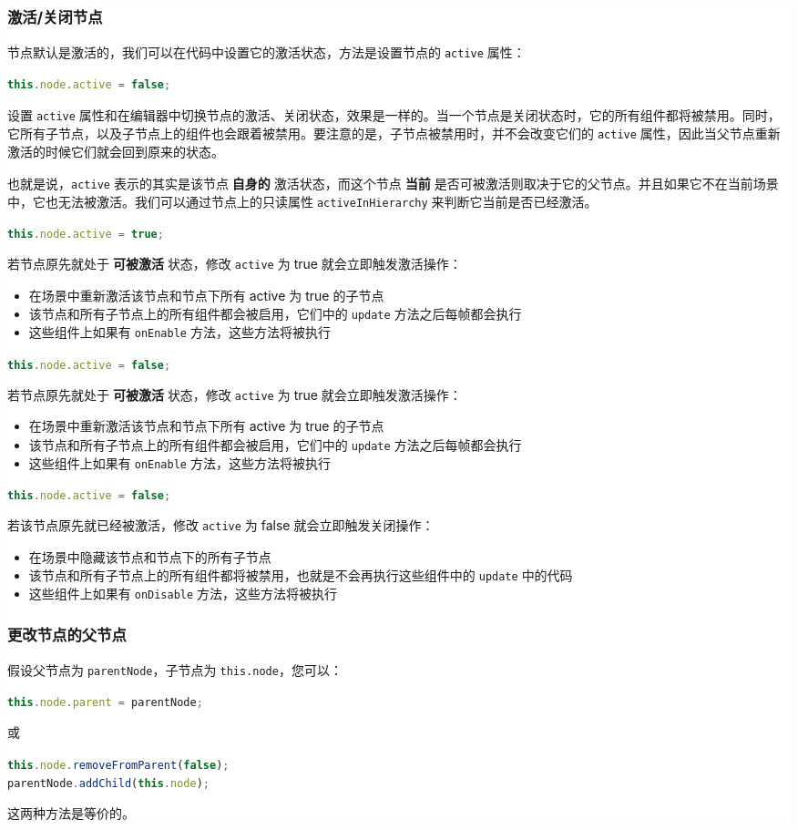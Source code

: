 ### 激活/关闭节点

节点默认是激活的，我们可以在代码中设置它的激活状态，方法是设置节点的 `active` 属性：

```js
this.node.active = false;
```

设置 `active` 属性和在编辑器中切换节点的激活、关闭状态，效果是一样的。当一个节点是关闭状态时，它的所有组件都将被禁用。同时，它所有子节点，以及子节点上的组件也会跟着被禁用。要注意的是，子节点被禁用时，并不会改变它们的 `active` 属性，因此当父节点重新激活的时候它们就会回到原来的状态。

也就是说，`active` 表示的其实是该节点 **自身的** 激活状态，而这个节点 **当前** 是否可被激活则取决于它的父节点。并且如果它不在当前场景中，它也无法被激活。我们可以通过节点上的只读属性 `activeInHierarchy` 来判断它当前是否已经激活。

```js
this.node.active = true;
```

若节点原先就处于 **可被激活** 状态，修改 `active` 为 true 就会立即触发激活操作：

- 在场景中重新激活该节点和节点下所有 active 为 true 的子节点
- 该节点和所有子节点上的所有组件都会被启用，它们中的 `update` 方法之后每帧都会执行
- 这些组件上如果有 `onEnable` 方法，这些方法将被执行

```js
this.node.active = false;
```

若节点原先就处于 **可被激活** 状态，修改 `active` 为 true 就会立即触发激活操作：

- 在场景中重新激活该节点和节点下所有 active 为 true 的子节点
- 该节点和所有子节点上的所有组件都会被启用，它们中的 `update` 方法之后每帧都会执行
- 这些组件上如果有 `onEnable` 方法，这些方法将被执行

```js
this.node.active = false;
```

若该节点原先就已经被激活，修改 `active` 为 false 就会立即触发关闭操作：

- 在场景中隐藏该节点和节点下的所有子节点
- 该节点和所有子节点上的所有组件都将被禁用，也就是不会再执行这些组件中的 `update` 中的代码
- 这些组件上如果有 `onDisable` 方法，这些方法将被执行

### 更改节点的父节点

假设父节点为 `parentNode`，子节点为 `this.node`，您可以：

```js
this.node.parent = parentNode;
```

或

```js
this.node.removeFromParent(false);
parentNode.addChild(this.node);
```

这两种方法是等价的。
